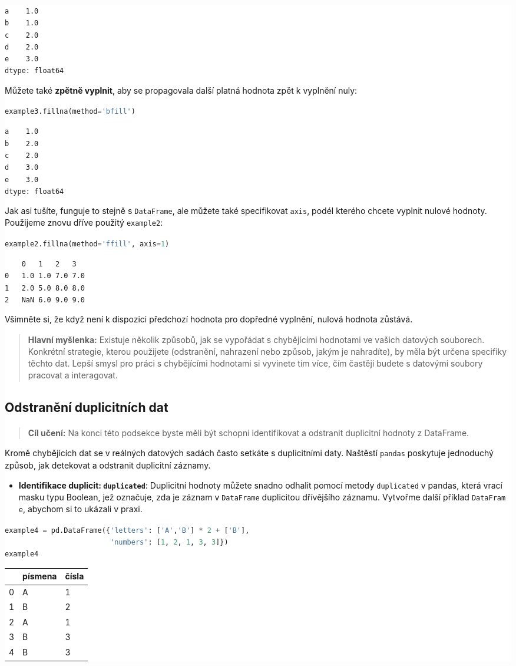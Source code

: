 ```
a    1.0
b    1.0
c    2.0
d    2.0
e    3.0
dtype: float64
```
Můžete také **zpětně vyplnit**, aby se propagovala další platná hodnota zpět k vyplnění nuly:
```python
example3.fillna(method='bfill')
```
```
a    1.0
b    2.0
c    2.0
d    3.0
e    3.0
dtype: float64
```
Jak asi tušíte, funguje to stejně s `DataFrame`, ale můžete také specifikovat `axis`, podél kterého chcete vyplnit nulové hodnoty. Použijeme znovu dříve použitý `example2`:
```python
example2.fillna(method='ffill', axis=1)
```
```
	0	1	2	3
0	1.0	1.0	7.0	7.0
1	2.0	5.0	8.0	8.0
2	NaN	6.0	9.0	9.0
```
Všimněte si, že když není k dispozici předchozí hodnota pro dopředné vyplnění, nulová hodnota zůstává.
> **Hlavní myšlenka:** Existuje několik způsobů, jak se vypořádat s chybějícími hodnotami ve vašich datových souborech. Konkrétní strategie, kterou použijete (odstranění, nahrazení nebo způsob, jakým je nahradíte), by měla být určena specifiky těchto dat. Lepší smysl pro práci s chybějícími hodnotami si vyvinete tím více, čím častěji budete s datovými soubory pracovat a interagovat.
## Odstranění duplicitních dat

> **Cíl učení:** Na konci této podsekce byste měli být schopni identifikovat a odstranit duplicitní hodnoty z DataFrame.

Kromě chybějících dat se v reálných datových sadách často setkáte s duplicitními daty. Naštěstí `pandas` poskytuje jednoduchý způsob, jak detekovat a odstranit duplicitní záznamy.

- **Identifikace duplicit: `duplicated`**: Duplicitní hodnoty můžete snadno odhalit pomocí metody `duplicated` v pandas, která vrací masku typu Boolean, jež označuje, zda je záznam v `DataFrame` duplicitou dřívějšího záznamu. Vytvořme další příklad `DataFrame`, abychom si to ukázali v praxi.
```python
example4 = pd.DataFrame({'letters': ['A','B'] * 2 + ['B'],
                         'numbers': [1, 2, 1, 3, 3]})
example4
```
|      |písmena|čísla  |
|------|-------|-------|
|0     |A      |1      |
|1     |B      |2      |
|2     |A      |1      |
|3     |B      |3      |
|4     |B      |3      |

